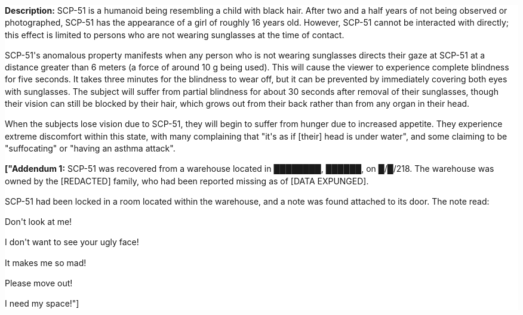 <p><strong>Description:</strong> SCP-51 is a humanoid being resembling a child with black hair. After two and a half years of not being observed or photographed, SCP-51 has the appearance of a girl of roughly 16 years old. However, SCP-51 cannot be interacted with directly; this effect is limited to persons who are not wearing sunglasses at the time of contact.</p><p>SCP-51's anomalous property manifests when any person who is not wearing sunglasses directs their gaze at SCP-51 at a distance greater than 6 meters (a force of around 10 g being used). This will cause the viewer to experience complete blindness for five seconds. It takes three minutes for the blindness to wear off, but it can be prevented by immediately covering both eyes with sunglasses. The subject will suffer from partial blindness for about 30 seconds after removal of their sunglasses, though their vision can still be blocked by their hair, which grows out from their back rather than from any organ in their head.</p><p>When the subjects lose vision due to SCP-51, they will begin to suffer from hunger due to increased appetite. They experience extreme discomfort within this state, with many complaining that "it's as if [their] head is under water", and some claiming to be "suffocating" or "having an asthma attack".</p>
<p> <strong>["Addendum 1:</strong> SCP-51 was recovered from a warehouse located in ████████, ██████, on █/█/218. The warehouse was owned by the [REDACTED] family, who had been reported missing as of [DATA EXPUNGED].</p><p>SCP-51 had been locked in a room located within the warehouse, and a note was found attached to its door. The note read:</p><p>Don't look at me!</p><p>I don't want to see your ugly face!</p><p>It makes me so mad!</p><p>Please move out!</p><p>I need my space!"]</p>

<div class="footer-wikiwalk-nav">
<div style="text-align: center;">
</div>
</div>
</div>
</div>
</div>